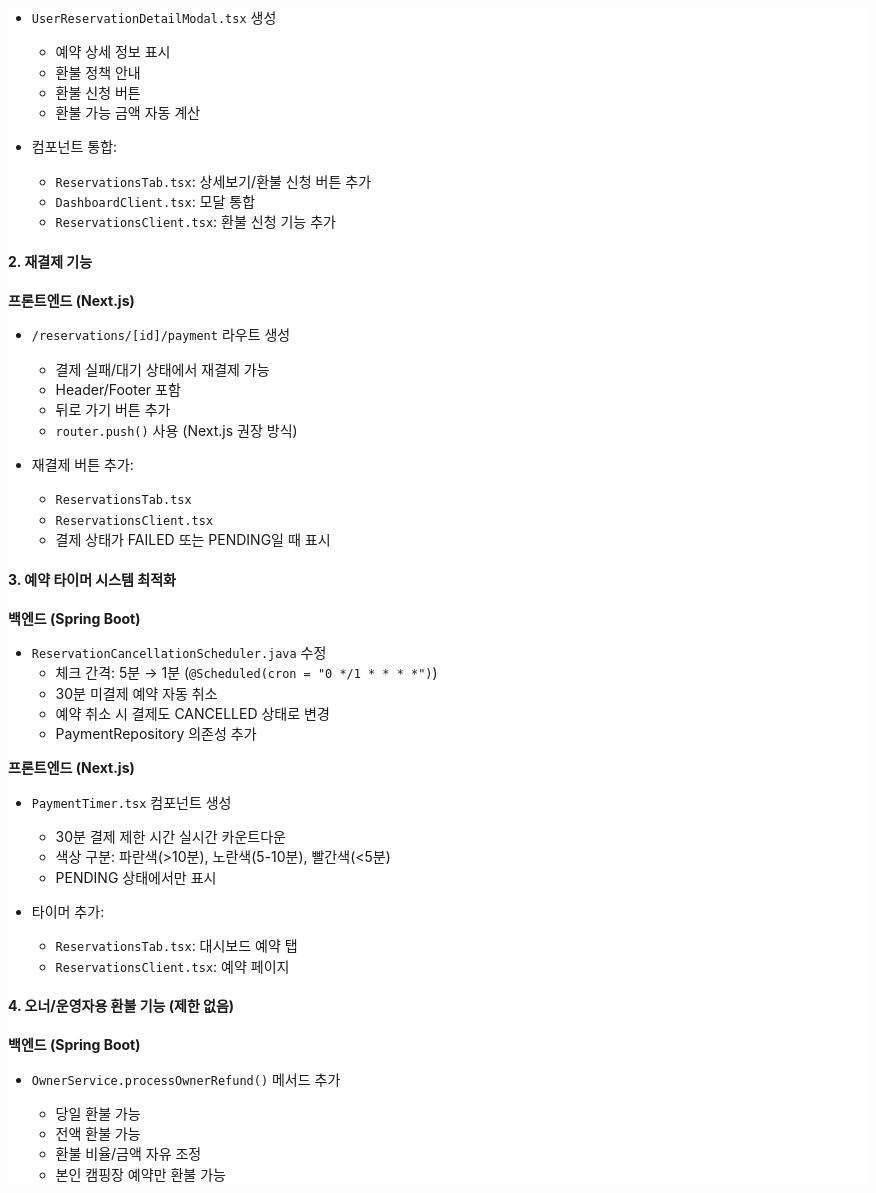 - `UserReservationDetailModal.tsx` 생성

  - 예약 상세 정보 표시
  - 환불 정책 안내
  - 환불 신청 버튼
  - 환불 가능 금액 자동 계산

- 컴포넌트 통합:
  - `ReservationsTab.tsx`: 상세보기/환불 신청 버튼 추가
  - `DashboardClient.tsx`: 모달 통합
  - `ReservationsClient.tsx`: 환불 신청 기능 추가

#### 2. 재결제 기능

**프론트엔드 (Next.js)**

- `/reservations/[id]/payment` 라우트 생성

  - 결제 실패/대기 상태에서 재결제 가능
  - Header/Footer 포함
  - 뒤로 가기 버튼 추가
  - `router.push()` 사용 (Next.js 권장 방식)

- 재결제 버튼 추가:
  - `ReservationsTab.tsx`
  - `ReservationsClient.tsx`
  - 결제 상태가 FAILED 또는 PENDING일 때 표시

#### 3. 예약 타이머 시스템 최적화

**백엔드 (Spring Boot)**

- `ReservationCancellationScheduler.java` 수정
  - 체크 간격: 5분 → 1분 (`@Scheduled(cron = "0 */1 * * * *")`)
  - 30분 미결제 예약 자동 취소
  - 예약 취소 시 결제도 CANCELLED 상태로 변경
  - PaymentRepository 의존성 추가

**프론트엔드 (Next.js)**

- `PaymentTimer.tsx` 컴포넌트 생성

  - 30분 결제 제한 시간 실시간 카운트다운
  - 색상 구분: 파란색(>10분), 노란색(5-10분), 빨간색(<5분)
  - PENDING 상태에서만 표시

- 타이머 추가:
  - `ReservationsTab.tsx`: 대시보드 예약 탭
  - `ReservationsClient.tsx`: 예약 페이지

#### 4. 오너/운영자용 환불 기능 (제한 없음)

**백엔드 (Spring Boot)**

- `OwnerService.processOwnerRefund()` 메서드 추가

  - 당일 환불 가능
  - 전액 환불 가능
  - 환불 비율/금액 자유 조정
  - 본인 캠핑장 예약만 환불 가능
